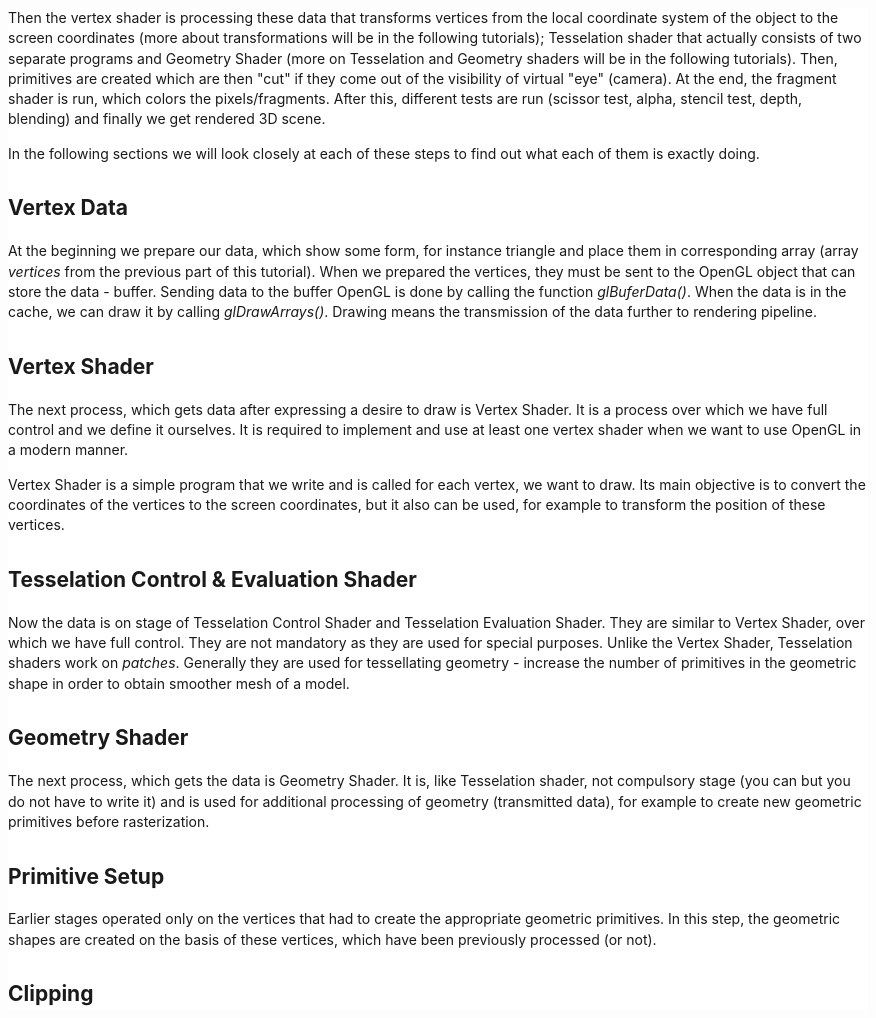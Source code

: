 Then the vertex shader is processing these data that transforms vertices from the local coordinate system of the object to the screen coordinates (more about transformations will be in the following tutorials); Tesselation shader that actually consists of two separate programs and Geometry Shader (more on Tesselation and Geometry shaders will be in the following tutorials). Then, primitives are created which are then "cut" if they come out of the visibility of virtual "eye" (camera). At the end, the fragment shader is run, which colors the pixels/fragments. After this, different tests are run (scissor test, alpha, stencil test, depth, blending) and finally we get rendered 3D scene.

In the following sections we will look closely at each of these steps to find out what each of them is exactly doing.

## Vertex Data

At the beginning we prepare our data, which show some form, for instance triangle and place them in corresponding array (array _vertices_ from the previous part of this tutorial). When we prepared the vertices, they must be sent to the OpenGL object that can store the data - buffer. Sending data to the buffer OpenGL is done by calling the function _glBuferData()_. When the data is in the cache, we can draw it by calling _glDrawArrays()_. Drawing means the transmission of the data further to rendering pipeline.

## Vertex Shader

The next process, which gets data after expressing a desire to draw is Vertex Shader. It is a process over which we have full control and we define it ourselves. It is required to implement and use at least one vertex shader when we want to use OpenGL in a modern manner.

Vertex Shader is a simple program that we write and is called for each vertex, we want to draw. Its main objective is to convert the coordinates of the vertices to the screen coordinates, but it also can be used, for example to transform the position of these vertices.

## Tesselation Control & Evaluation Shader

Now the data is on stage of Tesselation Control Shader and Tesselation Evaluation Shader. They are similar to Vertex Shader, over which we have full control. They are not mandatory as they are used for special purposes. Unlike the Vertex Shader, Tesselation shaders work on _patches_. Generally they are used for tessellating geometry - increase the number of primitives in the geometric shape in order to obtain smoother mesh of a model.

## Geometry Shader

The next process, which gets the data is Geometry Shader. It is, like Tesselation shader, not compulsory stage (you can but you do not have to write it) and is used for additional processing of geometry (transmitted data), for example to create new geometric primitives before rasterization.

## Primitive Setup

Earlier stages operated only on the vertices that had to create the appropriate geometric primitives. In this step, the geometric shapes are created on the basis of these vertices, which have been previously processed (or not).

## Clipping
